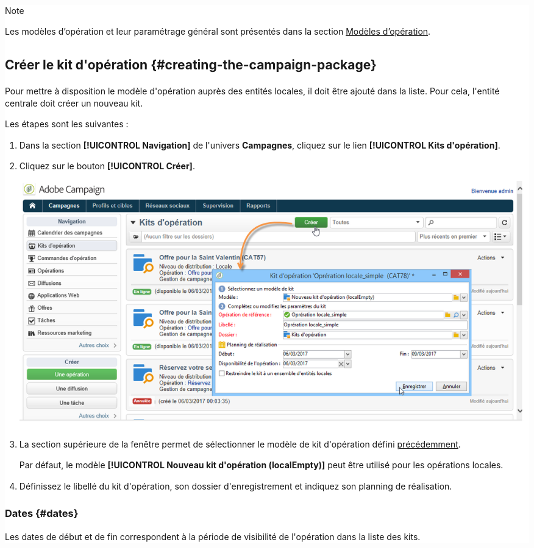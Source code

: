 >[!NOTE]
>
>Les modèles d’opération et leur paramétrage général sont présentés dans la section [Modèles d’opération](../../campaign/using/marketing-campaign-templates.md#campaign-templates).

## Créer le kit d&#39;opération {#creating-the-campaign-package}

Pour mettre à disposition le modèle d&#39;opération auprès des entités locales, il doit être ajouté dans la liste. Pour cela, l&#39;entité centrale doit créer un nouveau kit.

Les étapes sont les suivantes :

1. Dans la section **[!UICONTROL Navigation]** de l&#39;univers **Campagnes**, cliquez sur le lien **[!UICONTROL Kits d&#39;opération]**.
1. Cliquez sur le bouton **[!UICONTROL Créer]**.

   ![](assets/mkg_dist_add_an_entry.png)

1. La section supérieure de la fenêtre permet de sélectionner le modèle de kit d&#39;opération défini [précédemment](#creating-a-local-campaign-template).

   Par défaut, le modèle **[!UICONTROL Nouveau kit d&#39;opération (localEmpty)]** peut être utilisé pour les opérations locales.

1. Définissez le libellé du kit d&#39;opération, son dossier d&#39;enregistrement et indiquez son planning de réalisation.

### Dates       {#dates}

Les dates de début et de fin correspondent à la période de visibilité de l&#39;opération dans la liste des kits.

